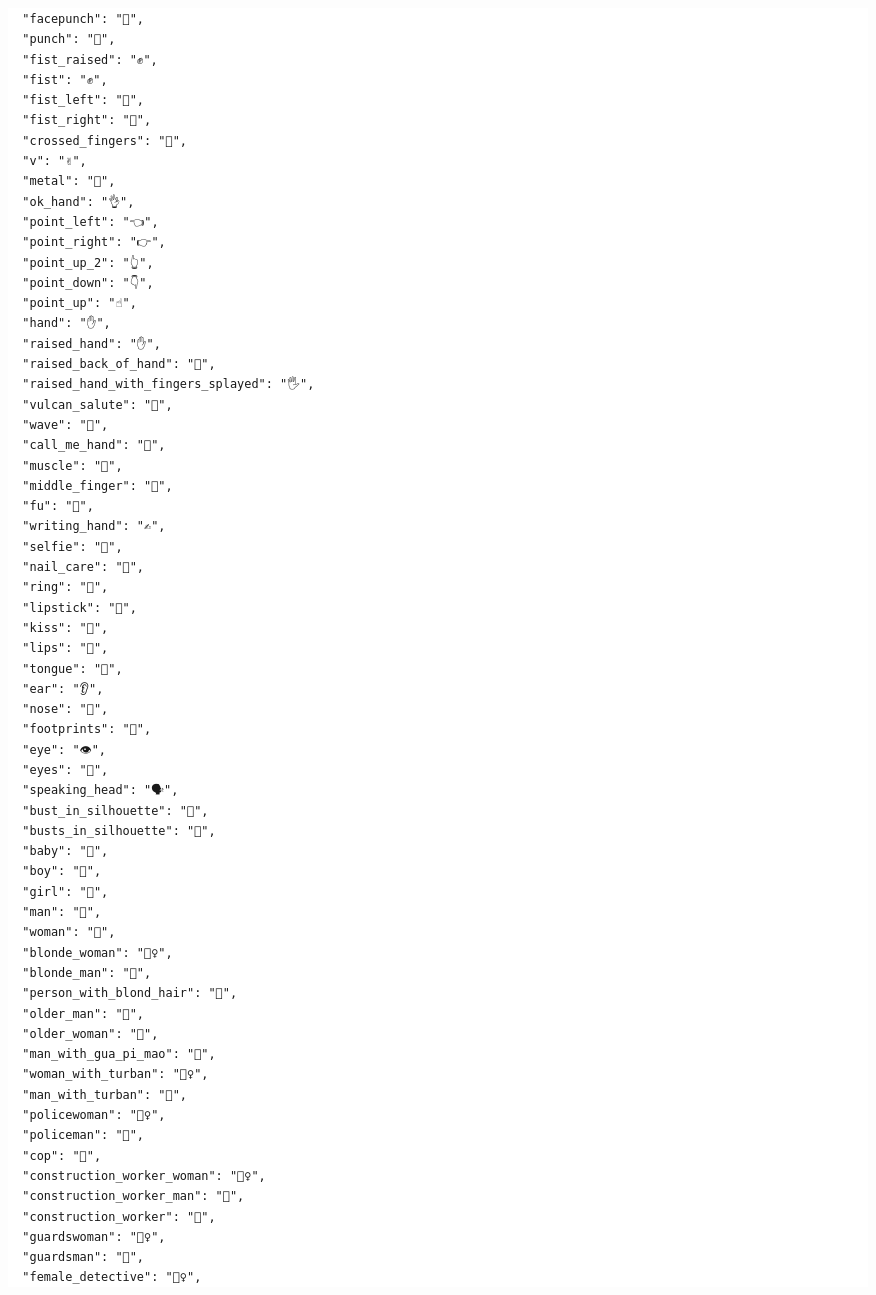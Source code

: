 ```
  "facepunch": "👊",
  "punch": "👊",
  "fist_raised": "✊",
  "fist": "✊",
  "fist_left": "🤛",
  "fist_right": "🤜",
  "crossed_fingers": "🤞",
  "v": "✌️",
  "metal": "🤘",
  "ok_hand": "👌",
  "point_left": "👈",
  "point_right": "👉",
  "point_up_2": "👆",
  "point_down": "👇",
  "point_up": "☝️",
  "hand": "✋",
  "raised_hand": "✋",
  "raised_back_of_hand": "🤚",
  "raised_hand_with_fingers_splayed": "🖐",
  "vulcan_salute": "🖖",
  "wave": "👋",
  "call_me_hand": "🤙",
  "muscle": "💪",
  "middle_finger": "🖕",
  "fu": "🖕",
  "writing_hand": "✍️",
  "selfie": "🤳",
  "nail_care": "💅",
  "ring": "💍",
  "lipstick": "💄",
  "kiss": "💋",
  "lips": "👄",
  "tongue": "👅",
  "ear": "👂",
  "nose": "👃",
  "footprints": "👣",
  "eye": "👁",
  "eyes": "👀",
  "speaking_head": "🗣",
  "bust_in_silhouette": "👤",
  "busts_in_silhouette": "👥",
  "baby": "👶",
  "boy": "👦",
  "girl": "👧",
  "man": "👨",
  "woman": "👩",
  "blonde_woman": "👱‍♀",
  "blonde_man": "👱",
  "person_with_blond_hair": "👱",
  "older_man": "👴",
  "older_woman": "👵",
  "man_with_gua_pi_mao": "👲",
  "woman_with_turban": "👳‍♀",
  "man_with_turban": "👳",
  "policewoman": "👮‍♀",
  "policeman": "👮",
  "cop": "👮",
  "construction_worker_woman": "👷‍♀",
  "construction_worker_man": "👷",
  "construction_worker": "👷",
  "guardswoman": "💂‍♀",
  "guardsman": "💂",
  "female_detective": "🕵️‍♀️",
```